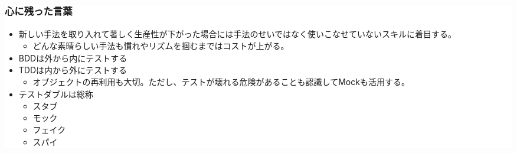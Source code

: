 ### 心に残った言葉
- 新しい手法を取り入れて著しく生産性が下がった場合には手法のせいではなく使いこなせていないスキルに着目する。
    - どんな素晴らしい手法も慣れやリズムを掴むまではコストが上がる。
- BDDは外から内にテストする
- TDDは内から外にテストする
    - オブジェクトの再利用も大切。ただし、テストが壊れる危険があることも認識してMockも活用する。
- テストダブルは総称
    - スタブ
    - モック
    - フェイク 
    - スパイ

